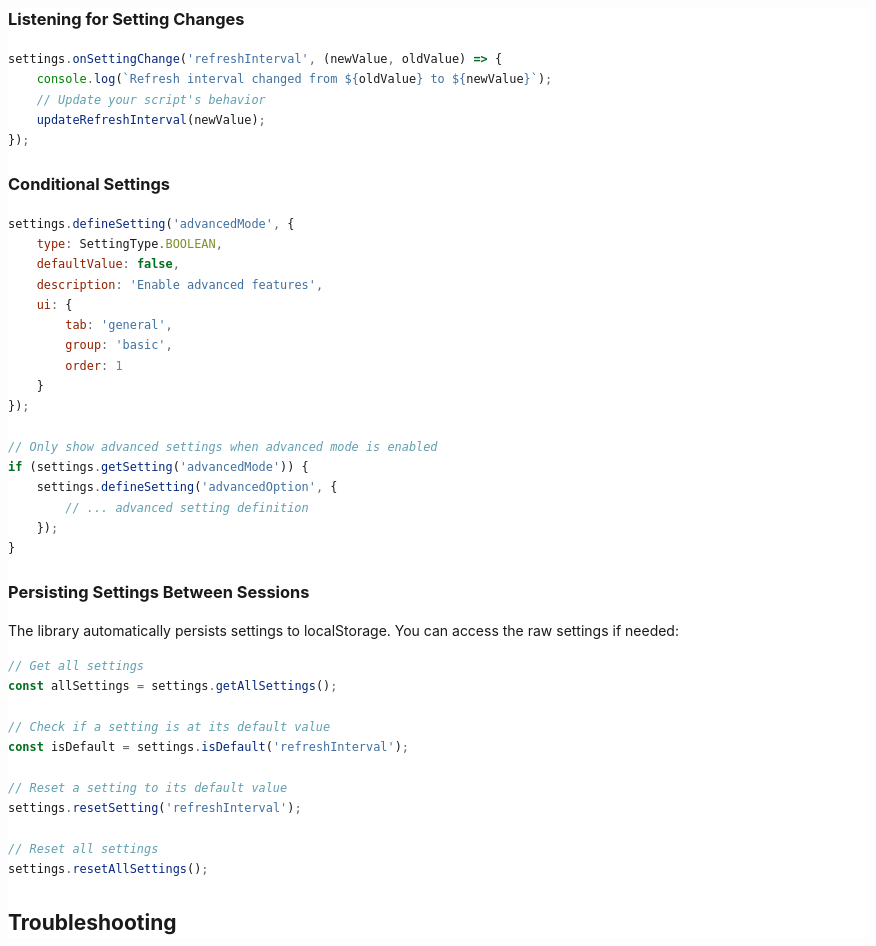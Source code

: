 ### Listening for Setting Changes

```javascript
settings.onSettingChange('refreshInterval', (newValue, oldValue) => {
    console.log(`Refresh interval changed from ${oldValue} to ${newValue}`);
    // Update your script's behavior
    updateRefreshInterval(newValue);
});
```

### Conditional Settings

```javascript
settings.defineSetting('advancedMode', {
    type: SettingType.BOOLEAN,
    defaultValue: false,
    description: 'Enable advanced features',
    ui: {
        tab: 'general',
        group: 'basic',
        order: 1
    }
});

// Only show advanced settings when advanced mode is enabled
if (settings.getSetting('advancedMode')) {
    settings.defineSetting('advancedOption', {
        // ... advanced setting definition
    });
}
```

### Persisting Settings Between Sessions

The library automatically persists settings to localStorage. You can access the raw settings if needed:

```javascript
// Get all settings
const allSettings = settings.getAllSettings();

// Check if a setting is at its default value
const isDefault = settings.isDefault('refreshInterval');

// Reset a setting to its default value
settings.resetSetting('refreshInterval');

// Reset all settings
settings.resetAllSettings();
```

## Troubleshooting
